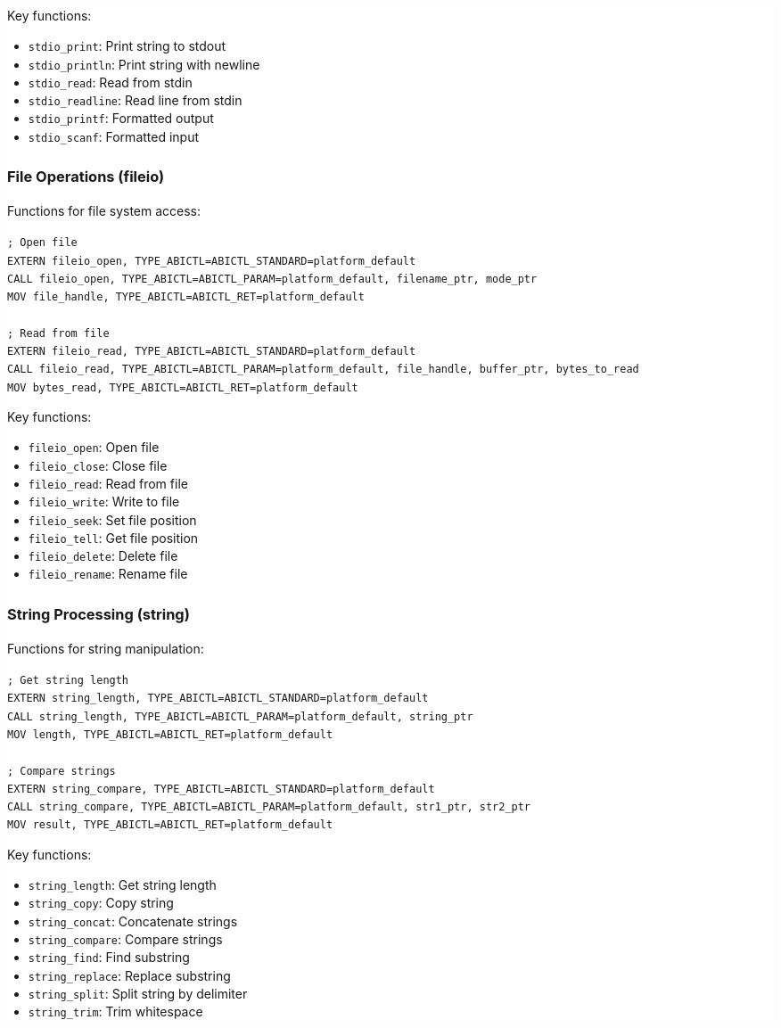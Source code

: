 Key functions:
- `stdio_print`: Print string to stdout
- `stdio_println`: Print string with newline
- `stdio_read`: Read from stdin
- `stdio_readline`: Read line from stdin
- `stdio_printf`: Formatted output
- `stdio_scanf`: Formatted input

### File Operations (fileio)

Functions for file system access:

```
; Open file
EXTERN fileio_open, TYPE_ABICTL=ABICTL_STANDARD=platform_default
CALL fileio_open, TYPE_ABICTL=ABICTL_PARAM=platform_default, filename_ptr, mode_ptr
MOV file_handle, TYPE_ABICTL=ABICTL_RET=platform_default

; Read from file
EXTERN fileio_read, TYPE_ABICTL=ABICTL_STANDARD=platform_default
CALL fileio_read, TYPE_ABICTL=ABICTL_PARAM=platform_default, file_handle, buffer_ptr, bytes_to_read
MOV bytes_read, TYPE_ABICTL=ABICTL_RET=platform_default
```

Key functions:
- `fileio_open`: Open file
- `fileio_close`: Close file
- `fileio_read`: Read from file
- `fileio_write`: Write to file
- `fileio_seek`: Set file position
- `fileio_tell`: Get file position
- `fileio_delete`: Delete file
- `fileio_rename`: Rename file

### String Processing (string)

Functions for string manipulation:

```
; Get string length
EXTERN string_length, TYPE_ABICTL=ABICTL_STANDARD=platform_default
CALL string_length, TYPE_ABICTL=ABICTL_PARAM=platform_default, string_ptr
MOV length, TYPE_ABICTL=ABICTL_RET=platform_default

; Compare strings
EXTERN string_compare, TYPE_ABICTL=ABICTL_STANDARD=platform_default
CALL string_compare, TYPE_ABICTL=ABICTL_PARAM=platform_default, str1_ptr, str2_ptr
MOV result, TYPE_ABICTL=ABICTL_RET=platform_default
```

Key functions:
- `string_length`: Get string length
- `string_copy`: Copy string
- `string_concat`: Concatenate strings
- `string_compare`: Compare strings
- `string_find`: Find substring
- `string_replace`: Replace substring
- `string_split`: Split string by delimiter
- `string_trim`: Trim whitespace
